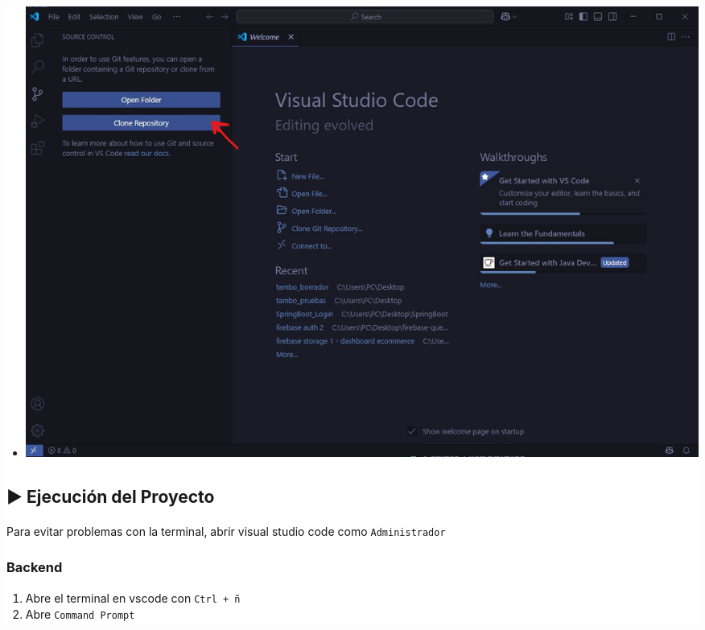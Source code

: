 - ![alt text](docs/image.png)

## ▶️ Ejecución del Proyecto

Para evitar problemas con la terminal, abrir visual studio code como `Administrador`

### Backend

1. Abre el terminal en vscode con `Ctrl + ñ`
2. Abre `Command Prompt`